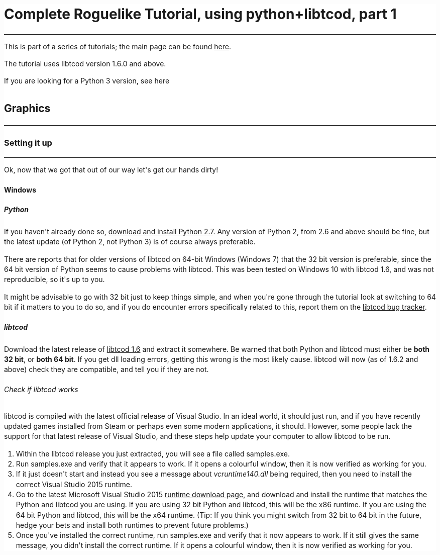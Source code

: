 # Complete Roguelike Tutorial, using python+libtcod, part 1

---

This is part of a series of tutorials; the main page can be found [here](complete_roguelike_tutorial_using_python+libtcod.md).

The tutorial uses libtcod version 1.6.0 and above.

If you are looking for a Python 3 version, see here

## Graphics

---

### Setting it up

---

Ok, now that we got that out of our way let's get our hands dirty!

#### Windows

##### Python

If you haven't already done so, [download and install Python 2.7](http://www.python.org/download/). Any version of Python 2, from 2.6 and above should be fine, but the latest update (of Python 2, not Python 3) is of course always preferable.

There are reports that for older versions of libtcod on 64-bit Windows (Windows 7) that the 32 bit version is preferable, since the 64 bit version of Python seems to cause problems with libtcod. This was been tested on Windows 10 with libtcod 1.6, and was not reproducible, so it's up to you.

It might be advisable to go with 32 bit just to keep things simple, and when you're gone through the tutorial look at switching to 64 bit if it matters to you to do so, and if you do encounter errors specifically related to this, report them on the [libtcod bug tracker](https://bitbucket.org/libtcod/libtcod/issues/).

##### libtcod

Download the latest release of [libtcod 1.6](https://bitbucket.org/libtcod/libtcod/downloads) and extract it somewhere. Be warned that both Python and libtcod must either be **both 32 bit**, or **both 64 bit**. If you get dll loading errors, getting this wrong is the most likely cause. libtcod will now (as of 1.6.2 and above) check they are compatible, and tell you if they are not.

###### Check if libtcod works

libtcod is compiled with the latest official release of Visual Studio. In an ideal world, it should just run, and if you have recently updated games installed from Steam or perhaps even some modern applications, it should. However, some people lack the support for that latest release of Visual Studio, and these steps help update your computer to allow libtcod to be run.

1. Within the libtcod release you just extracted, you will see a file called samples.exe.
2. Run samples.exe and verify that it appears to work. If it opens a colourful window, then it is now verified as working for you.
3. If it just doesn't start and instead you see a message about _vcruntime140.dll_ being required, then you need to install the correct Visual Studio 2015 runtime.
4. Go to the latest Microsoft Visual Studio 2015 [runtime download page](https://www.microsoft.com/en-us/download/details.aspx?id=53587), and download and install the runtime that matches the Python and libtcod you are using. If you are using 32 bit Python and libtcod, this will be the x86 runtime. If you are using the 64 bit Python and libtcod, this will be the x64 runtime. (Tip: If you think you might switch from 32 bit to 64 bit in the future, hedge your bets and install both runtimes to prevent future problems.)
5. Once you've installed the correct runtime, run samples.exe and verify that it now appears to work. If it still gives the same message, you didn't install the correct runtime. If it opens a colourful window, then it is now verified as working for you.
